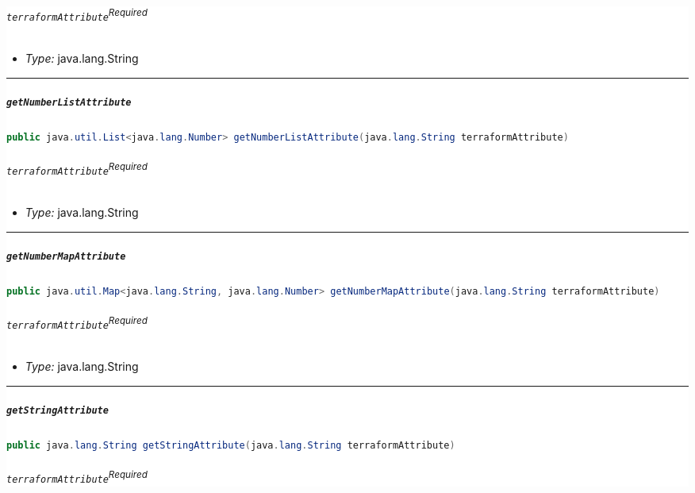 ###### `terraformAttribute`<sup>Required</sup> <a name="terraformAttribute" id="@cdktf/provider-digitalocean.vpc.VpcTimeoutsOutputReference.getNumberAttribute.parameter.terraformAttribute"></a>

- *Type:* java.lang.String

---

##### `getNumberListAttribute` <a name="getNumberListAttribute" id="@cdktf/provider-digitalocean.vpc.VpcTimeoutsOutputReference.getNumberListAttribute"></a>

```java
public java.util.List<java.lang.Number> getNumberListAttribute(java.lang.String terraformAttribute)
```

###### `terraformAttribute`<sup>Required</sup> <a name="terraformAttribute" id="@cdktf/provider-digitalocean.vpc.VpcTimeoutsOutputReference.getNumberListAttribute.parameter.terraformAttribute"></a>

- *Type:* java.lang.String

---

##### `getNumberMapAttribute` <a name="getNumberMapAttribute" id="@cdktf/provider-digitalocean.vpc.VpcTimeoutsOutputReference.getNumberMapAttribute"></a>

```java
public java.util.Map<java.lang.String, java.lang.Number> getNumberMapAttribute(java.lang.String terraformAttribute)
```

###### `terraformAttribute`<sup>Required</sup> <a name="terraformAttribute" id="@cdktf/provider-digitalocean.vpc.VpcTimeoutsOutputReference.getNumberMapAttribute.parameter.terraformAttribute"></a>

- *Type:* java.lang.String

---

##### `getStringAttribute` <a name="getStringAttribute" id="@cdktf/provider-digitalocean.vpc.VpcTimeoutsOutputReference.getStringAttribute"></a>

```java
public java.lang.String getStringAttribute(java.lang.String terraformAttribute)
```

###### `terraformAttribute`<sup>Required</sup> <a name="terraformAttribute" id="@cdktf/provider-digitalocean.vpc.VpcTimeoutsOutputReference.getStringAttribute.parameter.terraformAttribute"></a>
